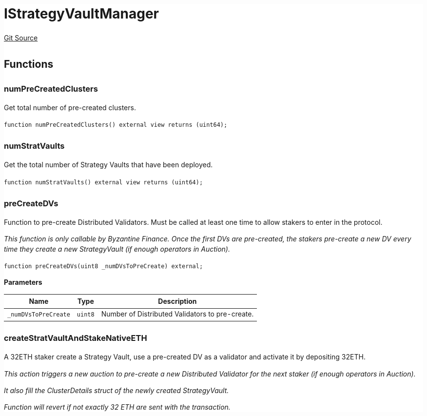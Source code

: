 # IStrategyVaultManager
[Git Source](https://github.com/Byzantine-Finance/byzantine-contracts/blob/80b6cda4622c51c2217311610eeb15b655b99e2c/src/interfaces/IStrategyVaultManager.sol)


## Functions
### numPreCreatedClusters

Get total number of pre-created clusters.


```solidity
function numPreCreatedClusters() external view returns (uint64);
```

### numStratVaults

Get the total number of Strategy Vaults that have been deployed.


```solidity
function numStratVaults() external view returns (uint64);
```

### preCreateDVs

Function to pre-create Distributed Validators. Must be called at least one time to allow stakers to enter in the protocol.

*This function is only callable by Byzantine Finance. Once the first DVs are pre-created, the stakers
pre-create a new DV every time they create a new StrategyVault (if enough operators in Auction).*


```solidity
function preCreateDVs(uint8 _numDVsToPreCreate) external;
```
**Parameters**

|Name|Type|Description|
|----|----|-----------|
|`_numDVsToPreCreate`|`uint8`|Number of Distributed Validators to pre-create.|


### createStratVaultAndStakeNativeETH

A 32ETH staker create a Strategy Vault, use a pre-created DV as a validator and activate it by depositing 32ETH.

*This action triggers a new auction to pre-create a new Distributed Validator for the next staker (if enough operators in Auction).*

*It also fill the ClusterDetails struct of the newly created StrategyVault.*

*Function will revert if not exactly 32 ETH are sent with the transaction.*
